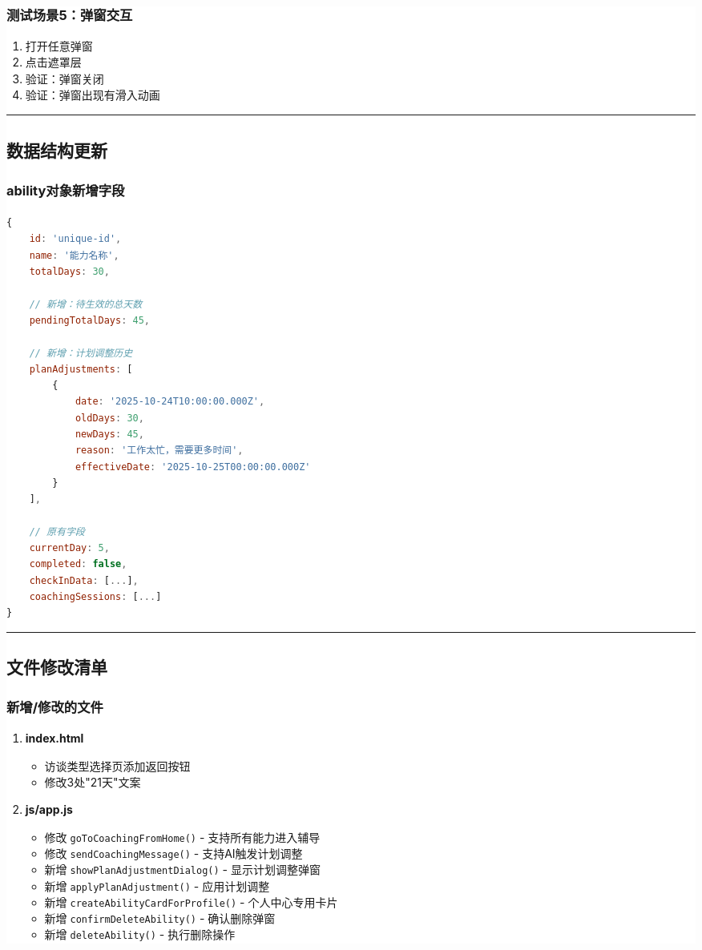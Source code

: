 ### 测试场景5：弹窗交互
1. 打开任意弹窗
2. 点击遮罩层
3. 验证：弹窗关闭
4. 验证：弹窗出现有滑入动画

---

## 数据结构更新

### ability对象新增字段

```javascript
{
    id: 'unique-id',
    name: '能力名称',
    totalDays: 30,
    
    // 新增：待生效的总天数
    pendingTotalDays: 45,
    
    // 新增：计划调整历史
    planAdjustments: [
        {
            date: '2025-10-24T10:00:00.000Z',
            oldDays: 30,
            newDays: 45,
            reason: '工作太忙，需要更多时间',
            effectiveDate: '2025-10-25T00:00:00.000Z'
        }
    ],
    
    // 原有字段
    currentDay: 5,
    completed: false,
    checkInData: [...],
    coachingSessions: [...]
}
```

---

## 文件修改清单

### 新增/修改的文件
1. **index.html**
   - 访谈类型选择页添加返回按钮
   - 修改3处"21天"文案

2. **js/app.js**
   - 修改 `goToCoachingFromHome()` - 支持所有能力进入辅导
   - 修改 `sendCoachingMessage()` - 支持AI触发计划调整
   - 新增 `showPlanAdjustmentDialog()` - 显示计划调整弹窗
   - 新增 `applyPlanAdjustment()` - 应用计划调整
   - 新增 `createAbilityCardForProfile()` - 个人中心专用卡片
   - 新增 `confirmDeleteAbility()` - 确认删除弹窗
   - 新增 `deleteAbility()` - 执行删除操作
